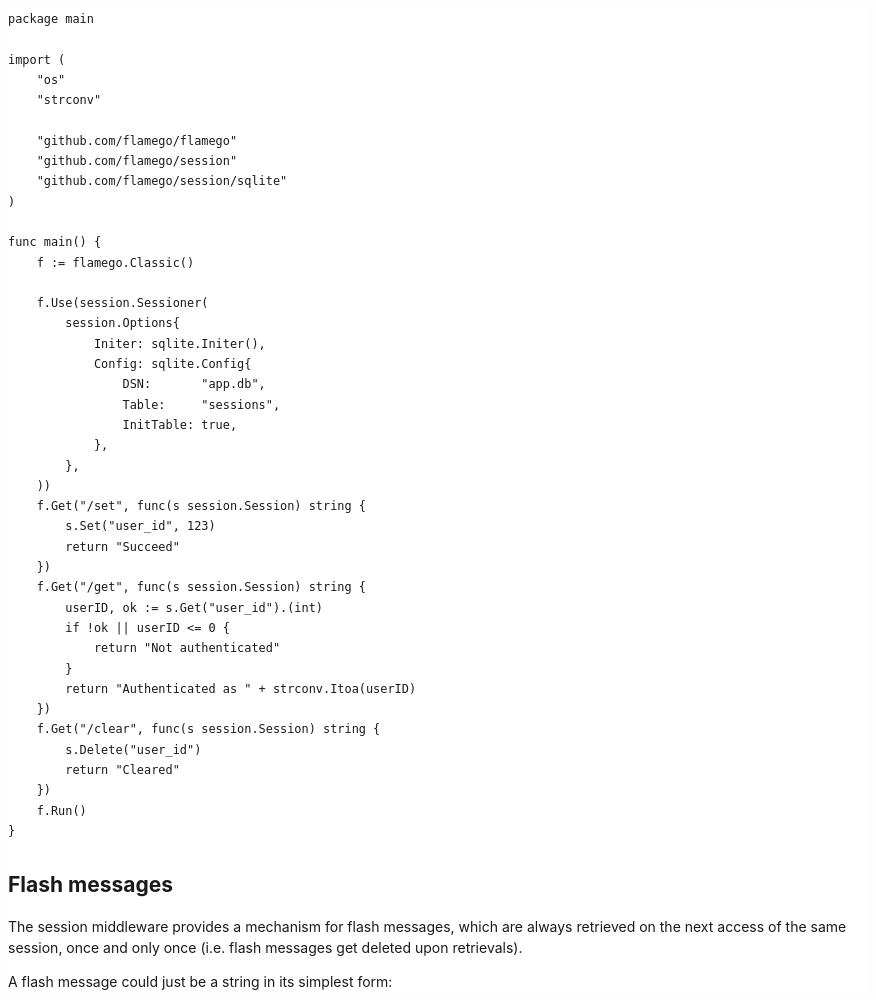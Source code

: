 ```go:no-line-numbers{16-23}
package main

import (
	"os"
	"strconv"

	"github.com/flamego/flamego"
	"github.com/flamego/session"
	"github.com/flamego/session/sqlite"
)

func main() {
	f := flamego.Classic()

	f.Use(session.Sessioner(
		session.Options{
			Initer: sqlite.Initer(),
			Config: sqlite.Config{
				DSN:       "app.db",
				Table:     "sessions",
				InitTable: true,
			},
		},
	))
	f.Get("/set", func(s session.Session) string {
		s.Set("user_id", 123)
		return "Succeed"
	})
	f.Get("/get", func(s session.Session) string {
		userID, ok := s.Get("user_id").(int)
		if !ok || userID <= 0 {
			return "Not authenticated"
		}
		return "Authenticated as " + strconv.Itoa(userID)
	})
	f.Get("/clear", func(s session.Session) string {
		s.Delete("user_id")
		return "Cleared"
	})
	f.Run()
}
```

## Flash messages

The session middleware provides a mechanism for flash messages, which are always retrieved on the next access of the same session, once and only once (i.e. flash messages get deleted upon retrievals).

A flash message could just be a string in its simplest form:
